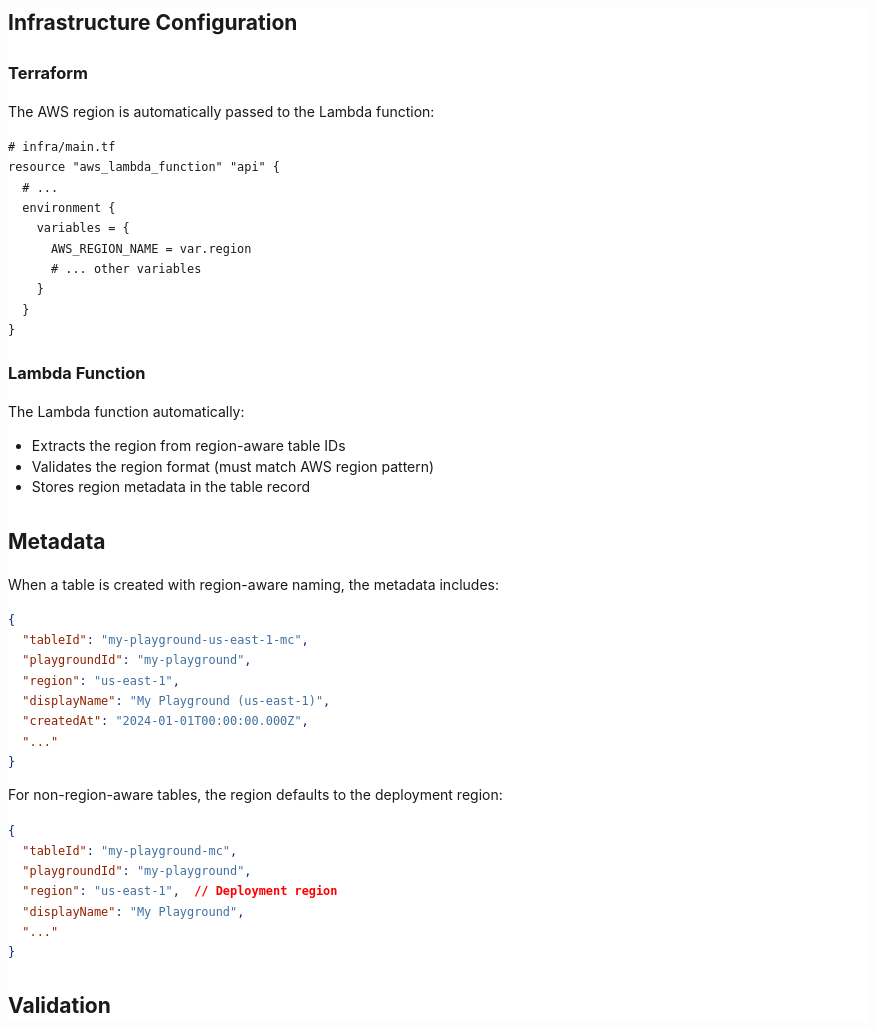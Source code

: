 ## Infrastructure Configuration

### Terraform

The AWS region is automatically passed to the Lambda function:

```hcl
# infra/main.tf
resource "aws_lambda_function" "api" {
  # ...
  environment {
    variables = {
      AWS_REGION_NAME = var.region
      # ... other variables
    }
  }
}
```

### Lambda Function

The Lambda function automatically:
- Extracts the region from region-aware table IDs
- Validates the region format (must match AWS region pattern)
- Stores region metadata in the table record

## Metadata

When a table is created with region-aware naming, the metadata includes:

```json
{
  "tableId": "my-playground-us-east-1-mc",
  "playgroundId": "my-playground",
  "region": "us-east-1",
  "displayName": "My Playground (us-east-1)",
  "createdAt": "2024-01-01T00:00:00.000Z",
  "..."
}
```

For non-region-aware tables, the region defaults to the deployment region:

```json
{
  "tableId": "my-playground-mc",
  "playgroundId": "my-playground",
  "region": "us-east-1",  // Deployment region
  "displayName": "My Playground",
  "..."
}
```

## Validation
